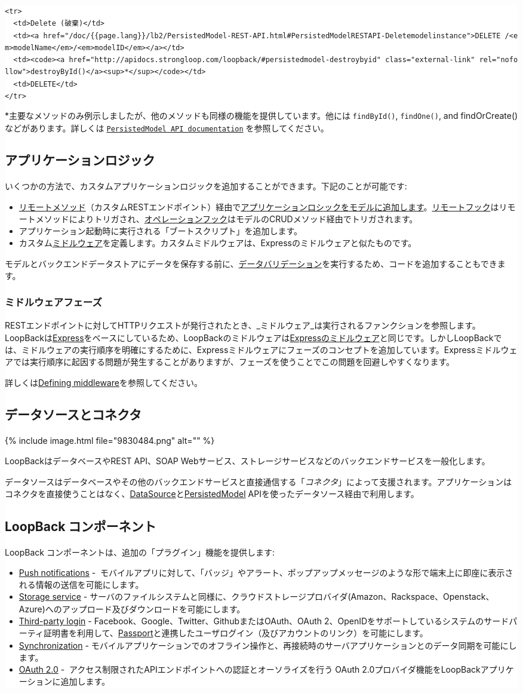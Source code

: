     <tr>
      <td>Delete (破棄)</td>
      <td><a href="/doc/{{page.lang}}/lb2/PersistedModel-REST-API.html#PersistedModelRESTAPI-Deletemodelinstance">DELETE /<em>modelName</em>/<em>modelID</em></a></td>
      <td><code><a href="http://apidocs.strongloop.com/loopback/#persistedmodel-destroybyid" class="external-link" rel="nofollow">destroyById()</a><sup>*</sup></code></td>
      <td>DELETE</td>
    </tr>
  </tbody>
</table>

*主要なメソッドのみ例示しましたが、他のメソッドも同様の機能を提供しています。他には `findById()`, `findOne()`, and findOrCreate() などがあります。詳しくは [`PersistedModel API documentation`](http://apidocs.strongloop.com/loopback/#persistedmodel) を参照してください。

## アプリケーションロジック

いくつかの方法で、カスタムアプリケーションロジックを追加することができます。下記のことが可能です:

*   [リモートメソッド](/doc/{{page.lang}}/lb2/Remote-methods.html)（カスタムRESTエンドポイント）経由で[アプリケーションロシックをモデルに追加します](/doc/{{page.lang}}/lb2/Adding-logic-to-models.html)。[リモートフック](/doc/{{page.lang}}/lb2/Remote-hooks.html)はリモートメソッドによりトリガされ、[オペレーションフック](/doc/{{page.lang}}/lb2/Operation-hooks.html)はモデルのCRUDメソッド経由でトリガされます。
*   アプリケーション起動時に実行される「ブートスクリプト」を追加します。
*   カスタム[ミドルウェア](/doc/{{page.lang}}/lb2/Defining-middleware.html)を定義します。カスタムミドルウェアは、Expressのミドルウェアと似たものです。

モデルとバックエンドデータストアにデータを保存する前に、[データバリデーション](/doc/{{page.lang}}/lb2/Validating-model-data.html)を実行するため、コードを追加することもできます。

### ミドルウェアフェーズ

RESTエンドポイントに対してHTTPリクエストが発行されたとき、_ミドルウェア_は実行されるファンクションを参照します。LoopBackは[Express](http://expressjs.com/)をベースにしているため、LoopBackのミドルウェアは[Expressのミドルウェア](http://expressjs.com/api.html#middleware)と同じです。しかしLoopBackでは、ミドルウェアの実行順序を明確にするために、Expressミドルウェアにフェーズのコンセプトを追加しています。Expressミドルウェアでは実行順序に起因する問題が発生することがありますが、フェーズを使うことでこの問題を回避しやすくなります。

詳しくは[Defining middleware](/doc/{{page.lang}}/lb2/Defining-middleware.html)を参照してください。

## データソースとコネクタ

{% include image.html file="9830484.png" alt="" %}

LoopBackはデータベースやREST API、SOAP Webサービス、ストレージサービスなどのバックエンドサービスを一般化します。

データソースはデータベースやその他のバックエンドサービスと直接通信する「_コネクタ_」によって支援されます。アプリケーションはコネクタを直接使うことはなく、[DataSource](https://apidocs.strongloop.com/loopback-datasource-juggler/#datasource)と[PersistedModel](http://apidocs.strongloop.com/loopback/#persistedmodel) APIを使ったデータソース経由で利用します。

## LoopBack コンポーネント

LoopBack コンポーネントは、追加の「プラグイン」機能を提供します:

*   [Push notifications](/doc/{{page.lang}}/lb2/Push-notifications.html) -  モバイルアプリに対して、「バッジ」やアラート、ポップアップメッセージのような形で端末上に即座に表示される情報の送信を可能にします。
*   [Storage service](/doc/{{page.lang}}/lb2/Storage-service.html) - サーバのファイルシステムと同様に、クラウドストレージプロバイダ(Amazon、Rackspace、Openstack、Azure)へのアップロード及びダウンロードを可能にします。
*   [Third-party login](/doc/{{page.lang}}/lb2/Third-party-login-using-Passport.html) - Facebook、Google、Twitter、GithubまたはOAuth、OAuth 2、OpenIDをサポートしているシステムのサードパーティ証明書を利用して、[Passport](http://passportjs.org/)と連携したユーザログイン（及びアカウントのリンク）を可能にします。
*   [Synchronization](/doc/{{page.lang}}/lb2/Synchronization.html) - モバイルアプリケーションでのオフライン操作と、再接続時のサーバアプリケーションとのデータ同期を可能にします。
*   [OAuth 2.0](/doc/{{page.lang}}/lb2/OAuth-2.0.html) -  アクセス制限されたAPIエンドポイントへの認証とオーソライズを行う OAuth 2.0プロバイダ機能をLoopBackアプリケーションに追加します。
